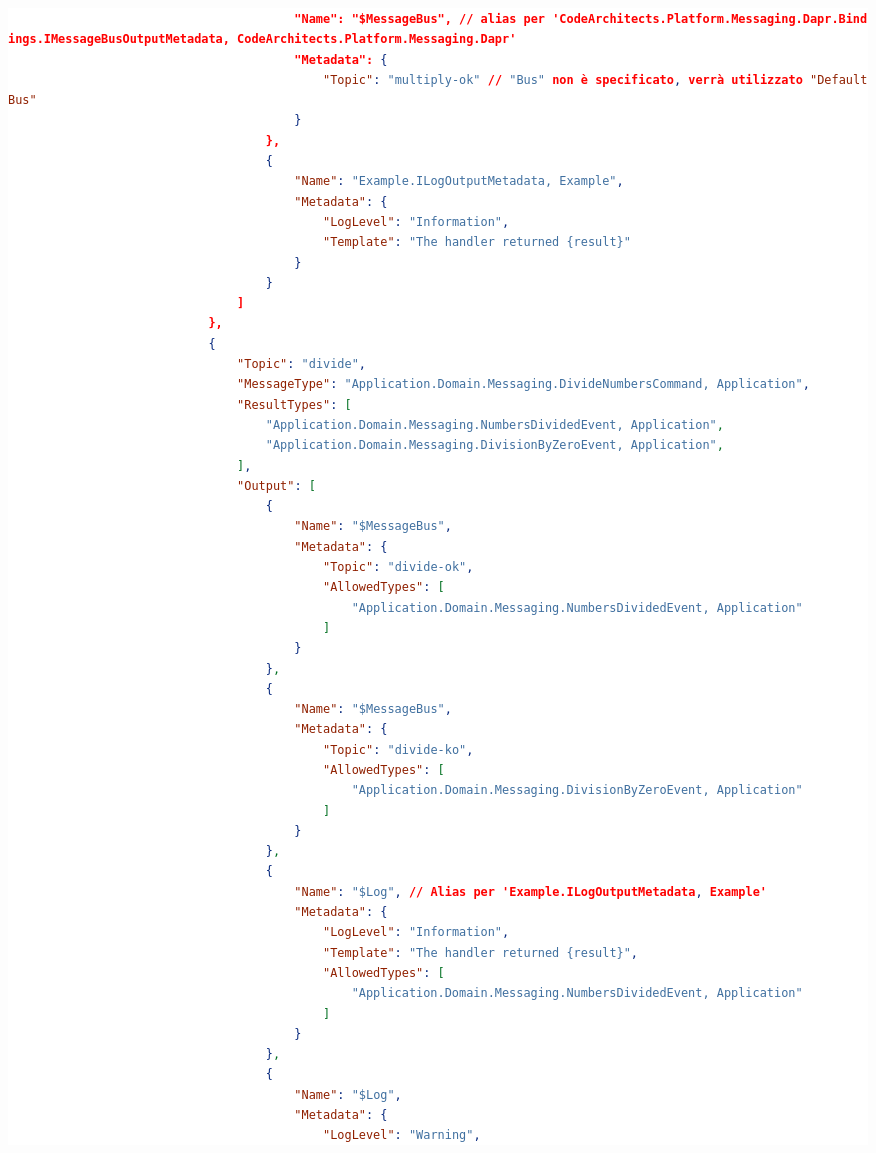 ```json
                                        "Name": "$MessageBus", // alias per 'CodeArchitects.Platform.Messaging.Dapr.Bindings.IMessageBusOutputMetadata, CodeArchitects.Platform.Messaging.Dapr'
                                        "Metadata": {
                                            "Topic": "multiply-ok" // "Bus" non è specificato, verrà utilizzato "DefaultBus"
                                        }
                                    },
                                    {
                                        "Name": "Example.ILogOutputMetadata, Example",
                                        "Metadata": {
                                            "LogLevel": "Information",
                                            "Template": "The handler returned {result}"
                                        }
                                    }
                                ]
                            },
                            {
                                "Topic": "divide",
                                "MessageType": "Application.Domain.Messaging.DivideNumbersCommand, Application",
                                "ResultTypes": [
                                    "Application.Domain.Messaging.NumbersDividedEvent, Application",
                                    "Application.Domain.Messaging.DivisionByZeroEvent, Application",
                                ],
                                "Output": [
                                    {
                                        "Name": "$MessageBus",
                                        "Metadata": {
                                            "Topic": "divide-ok",
                                            "AllowedTypes": [
                                                "Application.Domain.Messaging.NumbersDividedEvent, Application"
                                            ]
                                        }
                                    },
                                    {
                                        "Name": "$MessageBus",
                                        "Metadata": {
                                            "Topic": "divide-ko",
                                            "AllowedTypes": [
                                                "Application.Domain.Messaging.DivisionByZeroEvent, Application"
                                            ]
                                        }
                                    },
                                    {
                                        "Name": "$Log", // Alias per 'Example.ILogOutputMetadata, Example'
                                        "Metadata": {
                                            "LogLevel": "Information",
                                            "Template": "The handler returned {result}",
                                            "AllowedTypes": [
                                                "Application.Domain.Messaging.NumbersDividedEvent, Application"
                                            ]
                                        }
                                    },
                                    {
                                        "Name": "$Log",
                                        "Metadata": {
                                            "LogLevel": "Warning",
```